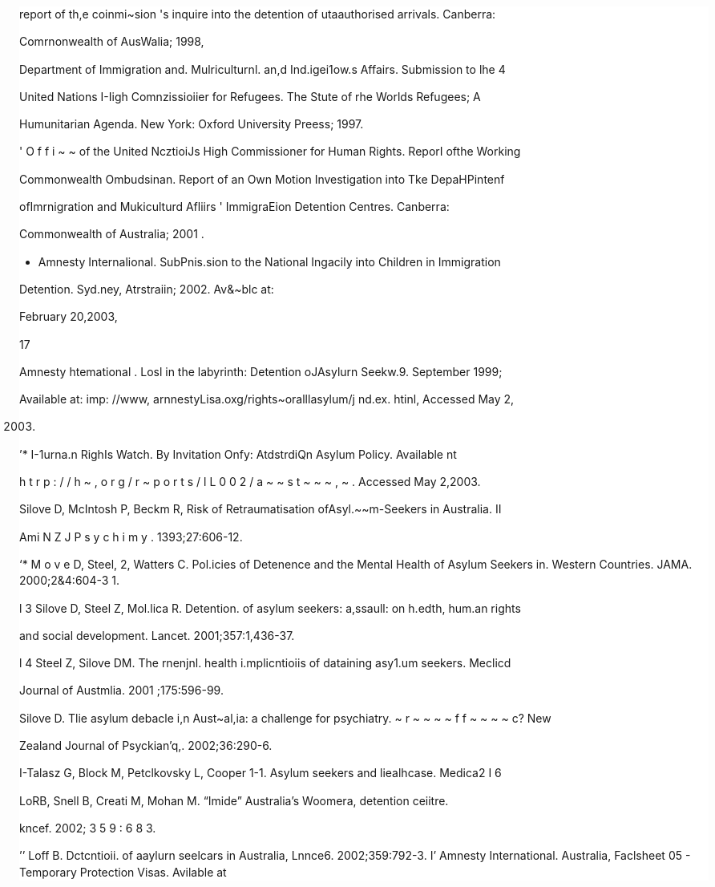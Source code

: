   report of th,e coinmi~sion 's inquire into the detention of utaauthorised arrivals. Canberra: 

  Comrnonwealth of AusWalia; 1998, 

  Department of Immigration and. Mulriculturnl. an,d Ind.igei1ow.s Affairs. Submission to lhe 4 

  United Nations I-Iigh Comnzissioiier for Refugees. The Stute of rhe Worlds Refugees; A 

  Humunitarian Agenda. New York: Oxford University Preess; 1997. 

  ' O f f i ~ ~  of the United NcztioiJs High Commissioner for Human Rights. ReporI ofthe Working 

  Commonwealth Ombudsinan. Report of an Own Motion Investigation into Tke DepaHPintenf 

  ofImrnigration and Mukiculturd Afliirs ' ImmigraEion Detention Centres. Canberra: 

  Commonwealth of Australia; 2001 . 

  * Amnesty Internalional. SubPnis.sion to the National Ingacily into Children in Immigration 

  Detention. Syd.ney, Atrstraiin; 2002. Av&~blc at: 

  February 20,2003, 

  17 

  Amnesty htemational . Losl in the labyrinth: Detention oJAsylurn Seekw.9. September 1999; 

  Available at: imp: //www, arnnestyLisa.oxg/rights~oralllasylum/j nd.ex. htinl, Accessed May 2, 

  2003. 

  ’* I-1urna.n RighIs Watch. By Invitation Onfy: AtdstrdiQn Asylum Policy. Available nt 

  h t r p : / / h ~ , o r g / r ~ p o r t s / l L 0 0 2 / a ~ ~ s t ~ ~ ~ , ~ .  Accessed May 2,2003. 

  Silove D, McIntosh P, Beckm R, Risk of Retraumatisation ofAsyl.~~m-Seekers in Australia. II 

  Ami N Z J P s y c h i m y .  1393;27:606-12. 

  ‘* M o v e  D, Steel, 2, Watters C. Pol.icies of Detenence and the Mental Health of Asylum  Seekers in. Western Countries. JAMA. 2000;2&4:604-3 1. 

  l 3  Silove D, Steel Z, Mol.lica R. Detention. of asylum seekers: a,ssaull: on h.edth, hum.an rights 

  and social development. Lancet. 2001;357:1,436-37. 

  l 4  Steel Z, Silove DM. The rnenjnl. health i.mplicntioiis of dataining asy1.um seekers. Meclicd 

  Journal of Austmlia. 2001 ;175:596-99. 

  Silove D. Tlie asylum debacle i,n Aust~al,ia: a challenge for psychiatry. ~ r ~ ~ ~ ~ f f ~ ~ ~ ~  c? New 

  Zealand Journal of Psyckian’q,. 2002;36:290-6. 

  I-Talasz G, Block M, Petclkovsky L, Cooper 1-1. Asylum seekers and liealhcase. Medica2  I 6  

  LoRB, Snell B, Creati M, Mohan M. “Imide” Australia’s Woomera, detention ceiitre. 

  kncef. 2002; 3 5 9 : 6 8 3. 

  ’’ Loff B. Dctcntioii. of aaylurn seelcars in Australia, Lnnce6. 2002;359:792-3.  I’ Amnesty International. Australia, Faclsheet 05 - Temporary Protection Visas. Avilable at 

